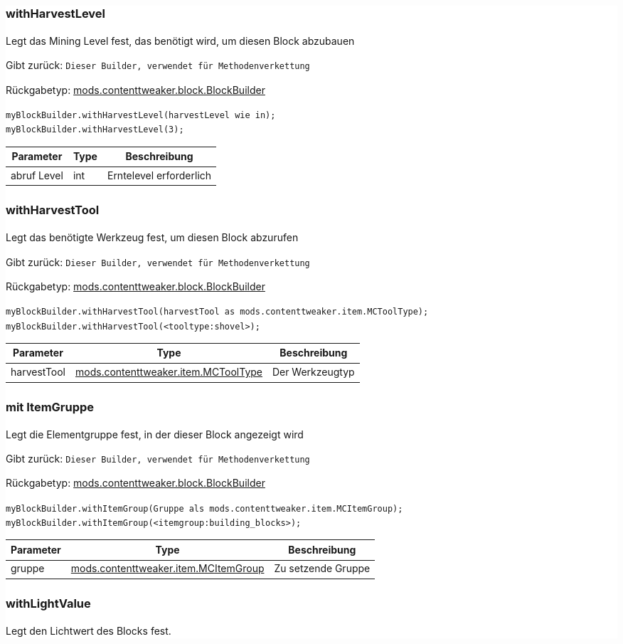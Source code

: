 
### withHarvestLevel

Legt das Mining Level fest, das benötigt wird, um diesen Block abzubauen

 Gibt zurück: `Dieser Builder, verwendet für Methodenverkettung`

Rückgabetyp: [mods.contenttweaker.block.BlockBuilder](/mods/contenttweaker/API/block/BlockBuilder)

```zenscript
myBlockBuilder.withHarvestLevel(harvestLevel wie in);
myBlockBuilder.withHarvestLevel(3);
```

| Parameter   | Type | Beschreibung            |
| ----------- | ---- | ----------------------- |
| abruf Level | int  | Erntelevel erforderlich |


### withHarvestTool

Legt das benötigte Werkzeug fest, um diesen Block abzurufen

 Gibt zurück: `Dieser Builder, verwendet für Methodenverkettung`

Rückgabetyp: [mods.contenttweaker.block.BlockBuilder](/mods/contenttweaker/API/block/BlockBuilder)

```zenscript
myBlockBuilder.withHarvestTool(harvestTool as mods.contenttweaker.item.MCToolType);
myBlockBuilder.withHarvestTool(<tooltype:shovel>);
```

| Parameter   | Type                                                                            | Beschreibung    |
| ----------- | ------------------------------------------------------------------------------- | --------------- |
| harvestTool | [mods.contenttweaker.item.MCToolType](/mods/contenttweaker/API/item/MCToolType) | Der Werkzeugtyp |


### mit ItemGruppe

Legt die Elementgruppe fest, in der dieser Block angezeigt wird

 Gibt zurück: `Dieser Builder, verwendet für Methodenverkettung`

Rückgabetyp: [mods.contenttweaker.block.BlockBuilder](/mods/contenttweaker/API/block/BlockBuilder)

```zenscript
myBlockBuilder.withItemGroup(Gruppe als mods.contenttweaker.item.MCItemGroup);
myBlockBuilder.withItemGroup(<itemgroup:building_blocks>);
```

| Parameter | Type                                                                              | Beschreibung       |
| --------- | --------------------------------------------------------------------------------- | ------------------ |
| gruppe    | [mods.contenttweaker.item.MCItemGroup](/mods/contenttweaker/API/item/MCItemGroup) | Zu setzende Gruppe |


### withLightValue

Legt den Lichtwert des Blocks fest.
